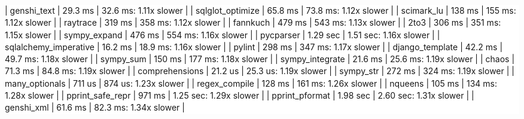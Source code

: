 | genshi_text            | 29.3 ms                                                                                                             | 32.6 ms: 1.11x slower                                                                                                   |
| sqlglot_optimize       | 65.8 ms                                                                                                             | 73.8 ms: 1.12x slower                                                                                                   |
| scimark_lu             | 138 ms                                                                                                              | 155 ms: 1.12x slower                                                                                                    |
| raytrace               | 319 ms                                                                                                              | 358 ms: 1.12x slower                                                                                                    |
| fannkuch               | 479 ms                                                                                                              | 543 ms: 1.13x slower                                                                                                    |
| 2to3                   | 306 ms                                                                                                              | 351 ms: 1.15x slower                                                                                                    |
| sympy_expand           | 476 ms                                                                                                              | 554 ms: 1.16x slower                                                                                                    |
| pycparser              | 1.29 sec                                                                                                            | 1.51 sec: 1.16x slower                                                                                                  |
| sqlalchemy_imperative  | 16.2 ms                                                                                                             | 18.9 ms: 1.16x slower                                                                                                   |
| pylint                 | 298 ms                                                                                                              | 347 ms: 1.17x slower                                                                                                    |
| django_template        | 42.2 ms                                                                                                             | 49.7 ms: 1.18x slower                                                                                                   |
| sympy_sum              | 150 ms                                                                                                              | 177 ms: 1.18x slower                                                                                                    |
| sympy_integrate        | 21.6 ms                                                                                                             | 25.6 ms: 1.19x slower                                                                                                   |
| chaos                  | 71.3 ms                                                                                                             | 84.8 ms: 1.19x slower                                                                                                   |
| comprehensions         | 21.2 us                                                                                                             | 25.3 us: 1.19x slower                                                                                                   |
| sympy_str              | 272 ms                                                                                                              | 324 ms: 1.19x slower                                                                                                    |
| many_optionals         | 711 us                                                                                                              | 874 us: 1.23x slower                                                                                                    |
| regex_compile          | 128 ms                                                                                                              | 161 ms: 1.26x slower                                                                                                    |
| nqueens                | 105 ms                                                                                                              | 134 ms: 1.28x slower                                                                                                    |
| pprint_safe_repr       | 971 ms                                                                                                              | 1.25 sec: 1.29x slower                                                                                                  |
| pprint_pformat         | 1.98 sec                                                                                                            | 2.60 sec: 1.31x slower                                                                                                  |
| genshi_xml             | 61.6 ms                                                                                                             | 82.3 ms: 1.34x slower                                                                                                   |